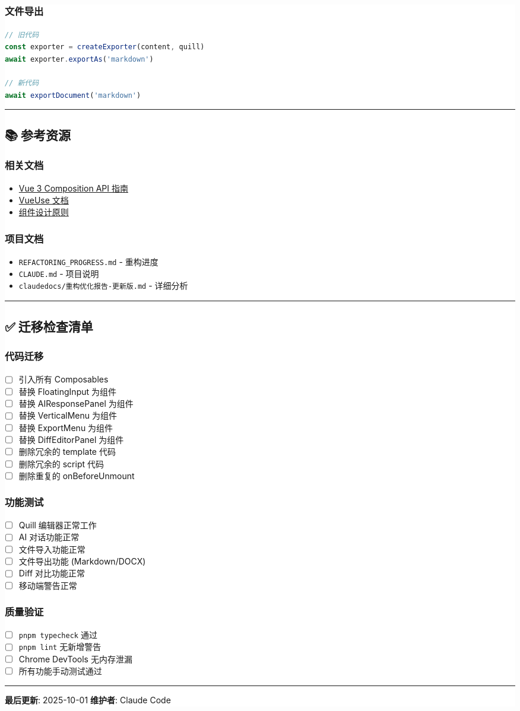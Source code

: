 ### 文件导出
```typescript
// 旧代码
const exporter = createExporter(content, quill)
await exporter.exportAs('markdown')

// 新代码
await exportDocument('markdown')
```

---

## 📚 参考资源

### 相关文档
- [Vue 3 Composition API 指南](https://vuejs.org/guide/reusability/composables.html)
- [VueUse 文档](https://vueuse.org/)
- [组件设计原则](https://vuejs.org/guide/components/registration.html)

### 项目文档
- `REFACTORING_PROGRESS.md` - 重构进度
- `CLAUDE.md` - 项目说明
- `claudedocs/重构优化报告-更新版.md` - 详细分析

---

## ✅ 迁移检查清单

### 代码迁移
- [ ] 引入所有 Composables
- [ ] 替换 FloatingInput 为组件
- [ ] 替换 AIResponsePanel 为组件
- [ ] 替换 VerticalMenu 为组件
- [ ] 替换 ExportMenu 为组件
- [ ] 替换 DiffEditorPanel 为组件
- [ ] 删除冗余的 template 代码
- [ ] 删除冗余的 script 代码
- [ ] 删除重复的 onBeforeUnmount

### 功能测试
- [ ] Quill 编辑器正常工作
- [ ] AI 对话功能正常
- [ ] 文件导入功能正常
- [ ] 文件导出功能 (Markdown/DOCX)
- [ ] Diff 对比功能正常
- [ ] 移动端警告正常

### 质量验证
- [ ] `pnpm typecheck` 通过
- [ ] `pnpm lint` 无新增警告
- [ ] Chrome DevTools 无内存泄漏
- [ ] 所有功能手动测试通过

---

**最后更新**: 2025-10-01
**维护者**: Claude Code
